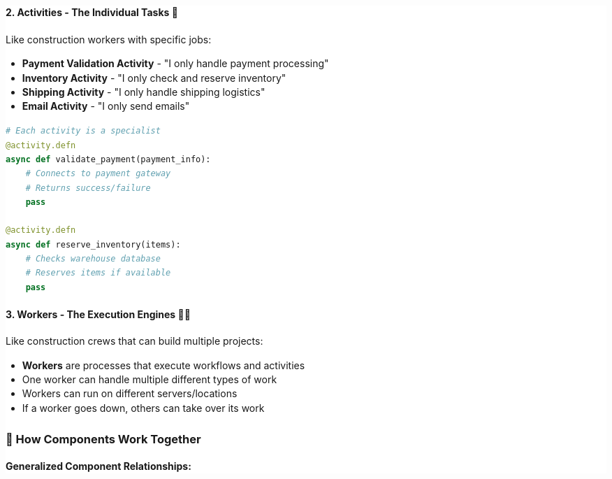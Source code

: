 #### 2. **Activities** - The Individual Tasks 🔨
Like construction workers with specific jobs:
- **Payment Validation Activity** - "I only handle payment processing"
- **Inventory Activity** - "I only check and reserve inventory"
- **Shipping Activity** - "I only handle shipping logistics"
- **Email Activity** - "I only send emails"

```python
# Each activity is a specialist
@activity.defn
async def validate_payment(payment_info):
    # Connects to payment gateway
    # Returns success/failure
    pass

@activity.defn  
async def reserve_inventory(items):
    # Checks warehouse database
    # Reserves items if available
    pass
```

#### 3. **Workers** - The Execution Engines 🏃‍♂️
Like construction crews that can build multiple projects:
- **Workers** are processes that execute workflows and activities
- One worker can handle multiple different types of work
- Workers can run on different servers/locations
- If a worker goes down, others can take over its work

### 🔄 How Components Work Together

**Generalized Component Relationships:**